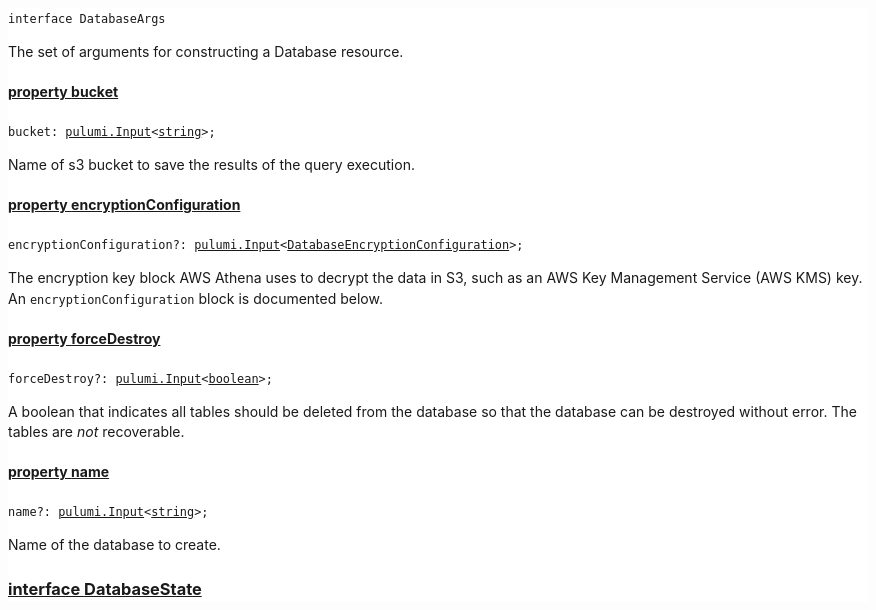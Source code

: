 <pre class="highlight"><code><span class='kr'>interface</span> <span class='nx'>DatabaseArgs</span></code></pre>

The set of arguments for constructing a Database resource.

<h4 class="pdoc-member-header" id="DatabaseArgs-bucket">
<a class="pdoc-child-name" href="https://github.com/pulumi/pulumi-aws/blob/{{< param git_sha >}}/sdk/nodejs/athena/database.ts#L137">property <b>bucket</b></a>
</h4>

<pre class="highlight"><code><span class='kd'></span>bucket: <a href='/docs/reference/pkg/nodejs/pulumi/pulumi/#Input'>pulumi.Input</a>&lt;<span class='kd'><a href='https://developer.mozilla.org/en-US/docs/Web/JavaScript/Reference/Global_Objects/String'>string</a></span>&gt;;</code></pre>

Name of s3 bucket to save the results of the query execution.

<h4 class="pdoc-member-header" id="DatabaseArgs-encryptionConfiguration">
<a class="pdoc-child-name" href="https://github.com/pulumi/pulumi-aws/blob/{{< param git_sha >}}/sdk/nodejs/athena/database.ts#L141">property <b>encryptionConfiguration</b></a>
</h4>

<pre class="highlight"><code><span class='kd'></span>encryptionConfiguration?: <a href='/docs/reference/pkg/nodejs/pulumi/pulumi/#Input'>pulumi.Input</a>&lt;<a href='/docs/reference/pkg/nodejs/pulumi/aws/types/input/#DatabaseEncryptionConfiguration'>DatabaseEncryptionConfiguration</a>&gt;;</code></pre>

The encryption key block AWS Athena uses to decrypt the data in S3, such as an AWS Key Management Service (AWS KMS) key. An `encryptionConfiguration` block is documented below.

<h4 class="pdoc-member-header" id="DatabaseArgs-forceDestroy">
<a class="pdoc-child-name" href="https://github.com/pulumi/pulumi-aws/blob/{{< param git_sha >}}/sdk/nodejs/athena/database.ts#L145">property <b>forceDestroy</b></a>
</h4>

<pre class="highlight"><code><span class='kd'></span>forceDestroy?: <a href='/docs/reference/pkg/nodejs/pulumi/pulumi/#Input'>pulumi.Input</a>&lt;<span class='kd'><a href='https://developer.mozilla.org/en-US/docs/Web/JavaScript/Reference/Global_Objects/Boolean'>boolean</a></span>&gt;;</code></pre>

A boolean that indicates all tables should be deleted from the database so that the database can be destroyed without error. The tables are *not* recoverable.

<h4 class="pdoc-member-header" id="DatabaseArgs-name">
<a class="pdoc-child-name" href="https://github.com/pulumi/pulumi-aws/blob/{{< param git_sha >}}/sdk/nodejs/athena/database.ts#L149">property <b>name</b></a>
</h4>

<pre class="highlight"><code><span class='kd'></span>name?: <a href='/docs/reference/pkg/nodejs/pulumi/pulumi/#Input'>pulumi.Input</a>&lt;<span class='kd'><a href='https://developer.mozilla.org/en-US/docs/Web/JavaScript/Reference/Global_Objects/String'>string</a></span>&gt;;</code></pre>

Name of the database to create.

<h3 class="pdoc-module-header" id="DatabaseState" data-link-title="DatabaseState">
    <a href="https://github.com/pulumi/pulumi-aws/blob/{{< param git_sha >}}/sdk/nodejs/athena/database.ts#L111">
        interface <strong>DatabaseState</strong>
    </a>
</h3>
